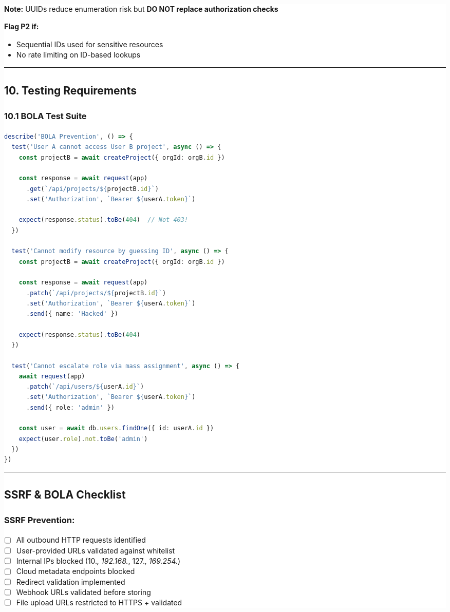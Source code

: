 **Note:** UUIDs reduce enumeration risk but **DO NOT replace authorization checks**

**Flag P2 if:**
- Sequential IDs used for sensitive resources
- No rate limiting on ID-based lookups

---

## 10. Testing Requirements

### 10.1 BOLA Test Suite

```typescript
describe('BOLA Prevention', () => {
  test('User A cannot access User B project', async () => {
    const projectB = await createProject({ orgId: orgB.id })

    const response = await request(app)
      .get(`/api/projects/${projectB.id}`)
      .set('Authorization', `Bearer ${userA.token}`)

    expect(response.status).toBe(404)  // Not 403!
  })

  test('Cannot modify resource by guessing ID', async () => {
    const projectB = await createProject({ orgId: orgB.id })

    const response = await request(app)
      .patch(`/api/projects/${projectB.id}`)
      .set('Authorization', `Bearer ${userA.token}`)
      .send({ name: 'Hacked' })

    expect(response.status).toBe(404)
  })

  test('Cannot escalate role via mass assignment', async () => {
    await request(app)
      .patch(`/api/users/${userA.id}`)
      .set('Authorization', `Bearer ${userA.token}`)
      .send({ role: 'admin' })

    const user = await db.users.findOne({ id: userA.id })
    expect(user.role).not.toBe('admin')
  })
})
```

---

## SSRF & BOLA Checklist

### SSRF Prevention:
- [ ] All outbound HTTP requests identified
- [ ] User-provided URLs validated against whitelist
- [ ] Internal IPs blocked (10.*, 192.168.*, 127.*, 169.254.*)
- [ ] Cloud metadata endpoints blocked
- [ ] Redirect validation implemented
- [ ] Webhook URLs validated before storing
- [ ] File upload URLs restricted to HTTPS + validated
